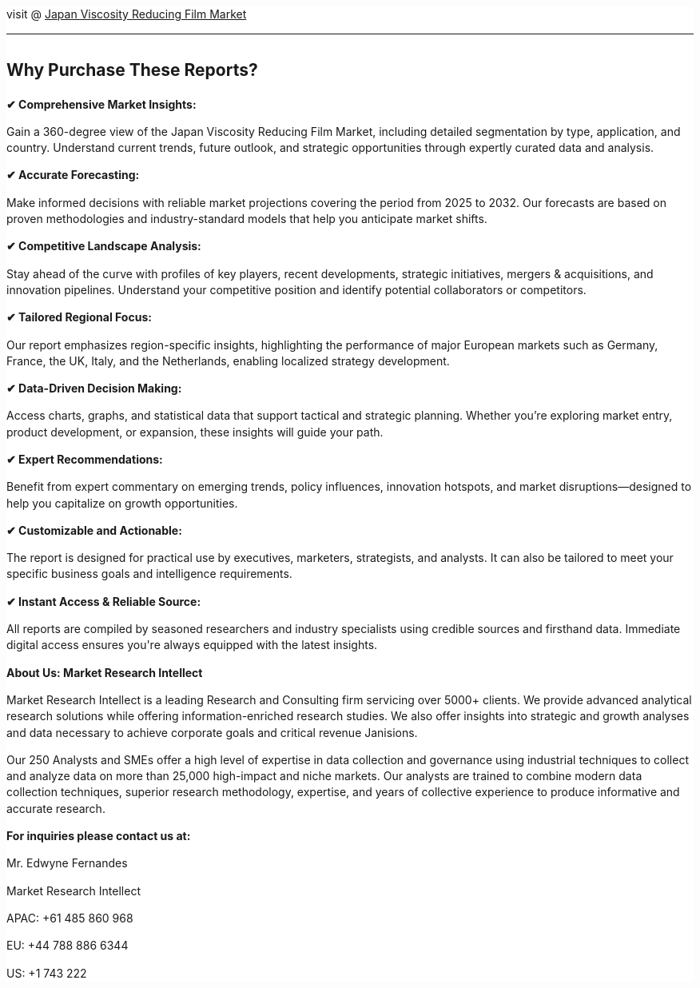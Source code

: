 visit&nbsp;@</strong>&nbsp;</span><span class="font-[700]"><a href="https://www.marketresearchintellect.com/product/global-viscosity-reducing-film-market/?utm_source=Linkedin&utm_medium=828" target="_blank" data-tracking-control-name="article-ssr-frontend-pulse_little-text-block" data-tracking-will-navigate="" data-test-link="">Japan Viscosity Reducing Film Market</a></span></p></blockquote><hr /><h2>Why Purchase These Reports?</h2><p><strong>✔ Comprehensive Market Insights:</strong></p><p>Gain a 360-degree view of the Japan Viscosity Reducing Film Market, including detailed segmentation by type, application, and country. Understand current trends, future outlook, and strategic opportunities through expertly curated data and analysis.</p><p><strong>✔ Accurate Forecasting:</strong></p><p>Make informed decisions with reliable market projections covering the period from 2025 to 2032. Our forecasts are based on proven methodologies and industry-standard models that help you anticipate market shifts.</p><p><strong>✔ Competitive Landscape Analysis:</strong></p><p>Stay ahead of the curve with profiles of key players, recent developments, strategic initiatives, mergers &amp; acquisitions, and innovation pipelines. Understand your competitive position and identify potential collaborators or competitors.</p><p><strong>✔ Tailored Regional Focus:</strong></p><p>Our report emphasizes region-specific insights, highlighting the performance of major European markets such as Germany, France, the UK, Italy, and the Netherlands, enabling localized strategy development.</p><p><strong>✔ Data-Driven Decision Making:</strong></p><p>Access charts, graphs, and statistical data that support tactical and strategic planning. Whether you&rsquo;re exploring market entry, product development, or expansion, these insights will guide your path.</p><p><strong>✔ Expert Recommendations:</strong></p><p>Benefit from expert commentary on emerging trends, policy influences, innovation hotspots, and market disruptions&mdash;designed to help you capitalize on growth opportunities.</p><p><strong>✔ Customizable and Actionable:</strong></p><p>The report is designed for practical use by executives, marketers, strategists, and analysts. It can also be tailored to meet your specific business goals and intelligence requirements.</p><p><strong>✔ Instant Access &amp; Reliable Source:</strong></p><p>All reports are compiled by seasoned researchers and industry specialists using credible sources and firsthand data. Immediate digital access ensures you're always equipped with the latest insights.</p><p><strong><span class="font-[700]">About Us: Market Research Intellect</span></strong></p><p><span class="">Market Research Intellect is a leading Research and Consulting firm servicing over 5000+ clients. We provide advanced analytical research solutions while offering information-enriched research studies.&nbsp;</span>We also offer insights into strategic and growth analyses and data necessary to achieve corporate goals and critical revenue Janisions.</p><p><span class="">Our 250 Analysts and SMEs offer a high level of expertise in data collection and governance using industrial techniques to collect and analyze data on more than 25,000 high-impact and niche markets. Our analysts are trained to combine modern data collection techniques, superior research methodology, expertise, and years of collective experience to produce informative and accurate research.</span></p><p><strong>For inquiries please contact us at:</strong></p><p>Mr. Edwyne Fernandes</p><p>Market Research Intellect</p><p>APAC: +61 485 860 968</p><p>EU: +44 788 886 6344</p><p>US: +1 743 222